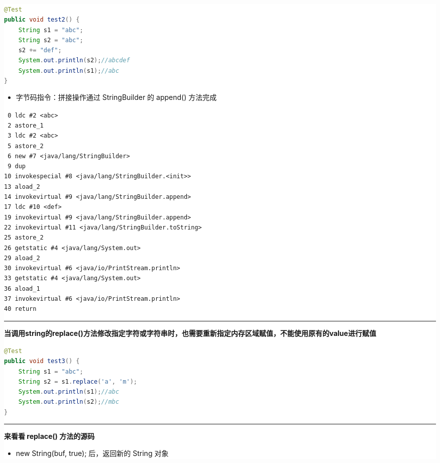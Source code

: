 ```java
@Test
public void test2() {
    String s1 = "abc";
    String s2 = "abc";
    s2 += "def";
    System.out.println(s2);//abcdef
    System.out.println(s1);//abc
}
```

- 字节码指令：拼接操作通过 StringBuilder 的 append() 方法完成

```
 0 ldc #2 <abc>
 2 astore_1
 3 ldc #2 <abc>
 5 astore_2
 6 new #7 <java/lang/StringBuilder>
 9 dup
10 invokespecial #8 <java/lang/StringBuilder.<init>>
13 aload_2
14 invokevirtual #9 <java/lang/StringBuilder.append>
17 ldc #10 <def>
19 invokevirtual #9 <java/lang/StringBuilder.append>
22 invokevirtual #11 <java/lang/StringBuilder.toString>
25 astore_2
26 getstatic #4 <java/lang/System.out>
29 aload_2
30 invokevirtual #6 <java/io/PrintStream.println>
33 getstatic #4 <java/lang/System.out>
36 aload_1
37 invokevirtual #6 <java/io/PrintStream.println>
40 return
```

------

**当调用string的replace()方法修改指定字符或字符串时，也需要重新指定内存区域赋值，不能使用原有的value进行赋值**

```java
@Test
public void test3() {
    String s1 = "abc";
    String s2 = s1.replace('a', 'm');
    System.out.println(s1);//abc
    System.out.println(s2);//mbc
}
```

------

**来看看 replace() 方法的源码**

- new String(buf, true); 后，返回新的 String 对象
